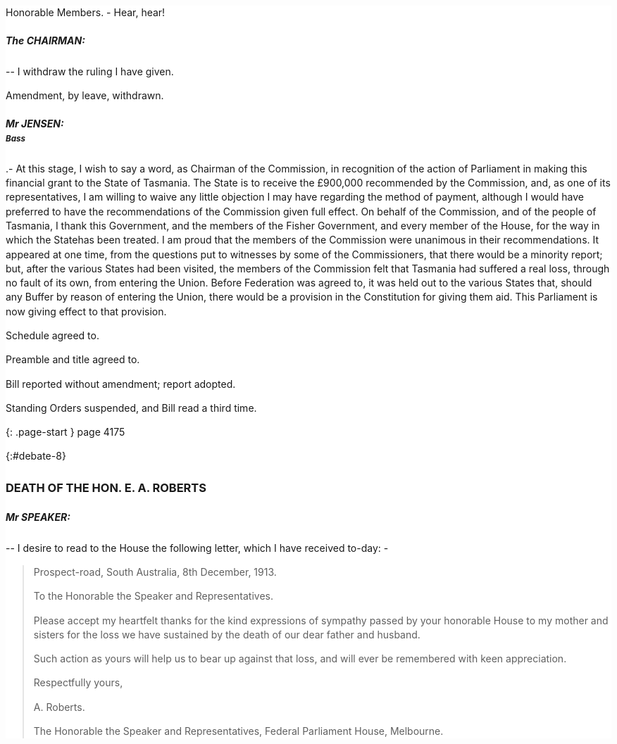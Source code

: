 Honorable Members. - Hear, hear! 

##### The CHAIRMAN:

-- I withdraw the ruling I have given. 

Amendment, by leave, withdrawn. 

##### Mr JENSEN:<br><small class="text-muted">Bass</small>

.- At this stage, I wish to say a word, as Chairman of the Commission, in recognition of the action of Parliament in making this financial grant to the State of Tasmania. The State is to receive the £900,000 recommended by the Commission, and, as one of its representatives, I am willing to waive any little objection I may have regarding the method of payment, although I would have preferred to have the recommendations of the Commission given full effect. On behalf of the Commission, and of the people of Tasmania, I thank this Government, and the members of the Fisher Government, and every member of the House, for the way in which the Statehas been treated. I am proud that the members of the Commission were unanimous in their recommendations. It appeared at one time, from the questions put to witnesses by some of the Commissioners, that there would be a minority report; but, after the various States had been visited, the members of the Commission felt that Tasmania had suffered a real loss, through no fault of its own, from entering the Union. Before Federation was agreed to, it was held out to the various States that, should any Buffer by reason of entering the Union, there would be a provision in the Constitution for giving them aid. This Parliament is now giving effect to that provision. 

Schedule agreed to. 

Preamble and title agreed to. 

Bill reported without amendment; report adopted. 

Standing Orders suspended, and Bill read a third time. 

{: .page-start }
page 4175

{:#debate-8}
### DEATH OF THE HON. E. A. ROBERTS

##### Mr SPEAKER:

-- I desire to read to the House the following letter, which I have received to-day: - 

  >Prospect-road, South Australia, 8th December, 1913. 
  >
  >To the Honorable the  Speaker  and Representatives. 
  >
  >Please accept my heartfelt thanks for the kind expressions of sympathy passed by your honorable House to my mother and sisters for the loss we have sustained by the death of our dear father and husband. 
  >
  >Such action as yours will help us to bear up against that loss, and will ever be remembered with keen appreciation. 
  >
  >Respectfully yours, 
  >
  >A. Roberts. 
  >
  >The Honorable the  Speaker  and Representatives, Federal Parliament House, Melbourne. 
